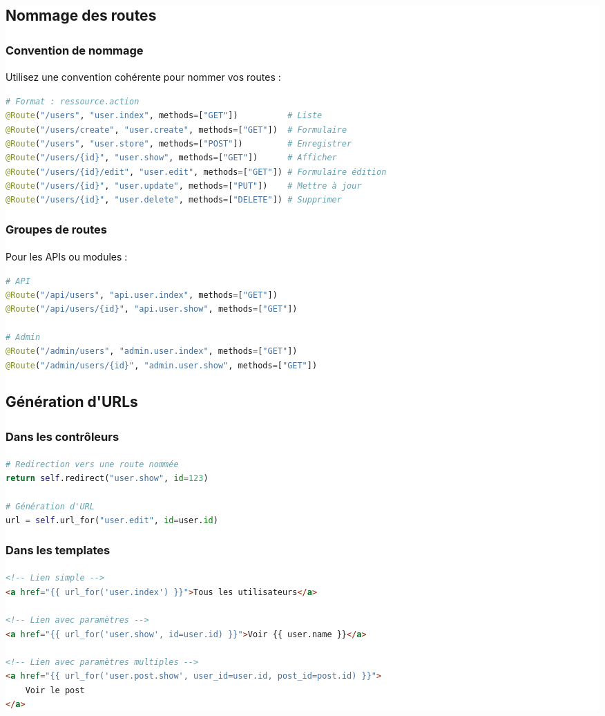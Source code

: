 ## Nommage des routes

### Convention de nommage

Utilisez une convention cohérente pour nommer vos routes :

```python
# Format : ressource.action
@Route("/users", "user.index", methods=["GET"])          # Liste
@Route("/users/create", "user.create", methods=["GET"])  # Formulaire
@Route("/users", "user.store", methods=["POST"])         # Enregistrer
@Route("/users/{id}", "user.show", methods=["GET"])      # Afficher
@Route("/users/{id}/edit", "user.edit", methods=["GET"]) # Formulaire édition
@Route("/users/{id}", "user.update", methods=["PUT"])    # Mettre à jour
@Route("/users/{id}", "user.delete", methods=["DELETE"]) # Supprimer
```

### Groupes de routes

Pour les APIs ou modules :

```python
# API
@Route("/api/users", "api.user.index", methods=["GET"])
@Route("/api/users/{id}", "api.user.show", methods=["GET"])

# Admin
@Route("/admin/users", "admin.user.index", methods=["GET"])
@Route("/admin/users/{id}", "admin.user.show", methods=["GET"])
```

## Génération d'URLs

### Dans les contrôleurs

```python
# Redirection vers une route nommée
return self.redirect("user.show", id=123)

# Génération d'URL
url = self.url_for("user.edit", id=user.id)
```

### Dans les templates

```html
<!-- Lien simple -->
<a href="{{ url_for('user.index') }}">Tous les utilisateurs</a>

<!-- Lien avec paramètres -->
<a href="{{ url_for('user.show', id=user.id) }}">Voir {{ user.name }}</a>

<!-- Lien avec paramètres multiples -->
<a href="{{ url_for('user.post.show', user_id=user.id, post_id=post.id) }}">
    Voir le post
</a>
```
